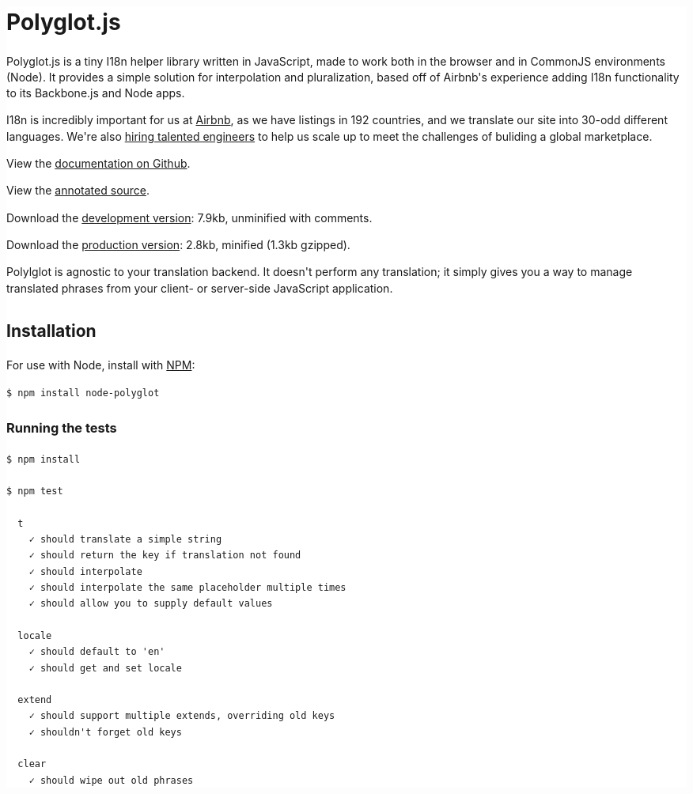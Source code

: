 Polyglot.js
===========

Polyglot.js is a tiny I18n helper library written in JavaScript, made to
work both in the browser and in CommonJS environments (Node). It provides a simple solution for interpolation and pluralization, based off of Airbnb's
experience adding I18n functionality to its Backbone.js and Node apps.

I18n is incredibly important for us at [Airbnb](https://www.airbnb.com/),
as we have listings in 192 countries, and we translate our site into 30-odd different languages.
We're also [hiring talented engineers](https://www.airbnb.com/jobs/departments/engineering)
to help us scale up to meet the challenges of buliding a global marketplace.

View the [documentation on Github](http://airbnb.github.com/polyglot.js).

View the [annotated source](http://airbnb.github.com/polyglot.js/polyglot.html).

Download the [development version](https://raw.github.com/airbnb/polyglot.js/master/build/polyglot.js): 7.9kb, unminified with comments.

Download the [production version](https://raw.github.com/airbnb/polyglot.js/master/build/polyglot.min.js): 2.8kb, minified (1.3kb gzipped).

Polylglot is agnostic to your translation backend. It doesn't perform any
translation; it simply gives you a way to manage translated phrases from
your client- or server-side JavaScript application.

## Installation

For use with Node, install with [NPM](http://npmjs.org):

    $ npm install node-polyglot

### Running the tests

    $ npm install

	$ npm test

	  t
	    ✓ should translate a simple string
	    ✓ should return the key if translation not found
	    ✓ should interpolate
	    ✓ should interpolate the same placeholder multiple times
	    ✓ should allow you to supply default values

	  locale
	    ✓ should default to 'en'
	    ✓ should get and set locale

	  extend
	    ✓ should support multiple extends, overriding old keys
	    ✓ shouldn't forget old keys

	  clear
	    ✓ should wipe out old phrases
